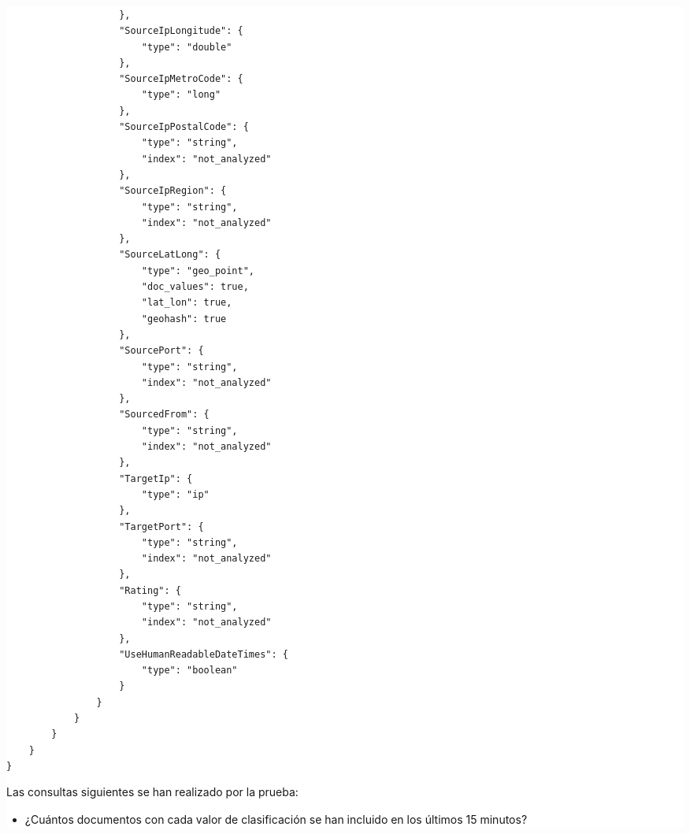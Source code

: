 ``` http
                    },
                    "SourceIpLongitude": {
                        "type": "double"
                    },
                    "SourceIpMetroCode": {
                        "type": "long"
                    },
                    "SourceIpPostalCode": {
                        "type": "string",
                        "index": "not_analyzed"
                    },
                    "SourceIpRegion": {
                        "type": "string",
                        "index": "not_analyzed"
                    },
                    "SourceLatLong": {
                        "type": "geo_point",
                        "doc_values": true,
                        "lat_lon": true,
                        "geohash": true
                    },
                    "SourcePort": {
                        "type": "string",
                        "index": "not_analyzed"
                    },
                    "SourcedFrom": {
                        "type": "string",
                        "index": "not_analyzed"
                    },
                    "TargetIp": {
                        "type": "ip"
                    },
                    "TargetPort": {
                        "type": "string",
                        "index": "not_analyzed"
                    },
                    "Rating": {
                        "type": "string",
                        "index": "not_analyzed"
                    },
                    "UseHumanReadableDateTimes": {
                        "type": "boolean"
                    }
                }
            }
        }
    }
}
```

Las consultas siguientes se han realizado por la prueba:
* ¿Cuántos documentos con cada valor de clasificación se han incluido en los últimos 15 minutos?
